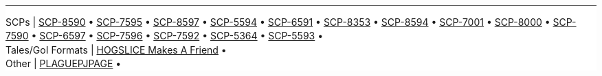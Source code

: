 
---  
SCPs |  [SCP-8590](/scp-8590) • [SCP-7595](/scp-7595) • [SCP-8597](/scp-8597) • [SCP-5594](/scp-5594) • [SCP-6591](/scp-6591) • [SCP-8353](/scp-8353) • [SCP-8594](/scp-8594) • [SCP-7001](/scp-7001) • [SCP-8000](/scp-8000) • [SCP-7590](/scp-7590) • [SCP-6597](/scp-6597) • [SCP-7596](/scp-7596) • [SCP-7592](/scp-7592) • [SCP-5364](/scp-5364) • [SCP-5593](/scp-5593) •  
Tales/GoI Formats |  [HOGSLICE Makes A Friend](/hogslice-makes-a-friend) •  
Other |  [PLAGUEPJPAGE](/plaguepjp) •